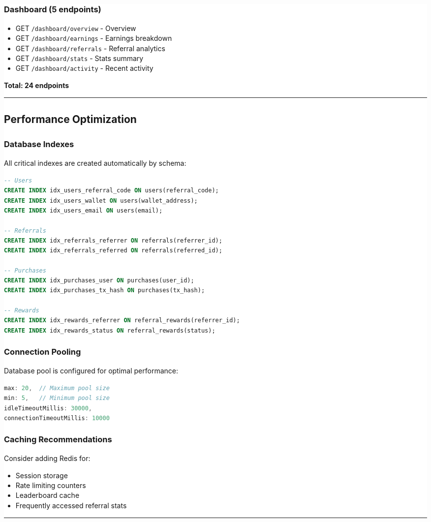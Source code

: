 ### Dashboard (5 endpoints)
- GET `/dashboard/overview` - Overview
- GET `/dashboard/earnings` - Earnings breakdown
- GET `/dashboard/referrals` - Referral analytics
- GET `/dashboard/stats` - Stats summary
- GET `/dashboard/activity` - Recent activity

**Total: 24 endpoints**

---

## Performance Optimization

### Database Indexes

All critical indexes are created automatically by schema:

```sql
-- Users
CREATE INDEX idx_users_referral_code ON users(referral_code);
CREATE INDEX idx_users_wallet ON users(wallet_address);
CREATE INDEX idx_users_email ON users(email);

-- Referrals
CREATE INDEX idx_referrals_referrer ON referrals(referrer_id);
CREATE INDEX idx_referrals_referred ON referrals(referred_id);

-- Purchases
CREATE INDEX idx_purchases_user ON purchases(user_id);
CREATE INDEX idx_purchases_tx_hash ON purchases(tx_hash);

-- Rewards
CREATE INDEX idx_rewards_referrer ON referral_rewards(referrer_id);
CREATE INDEX idx_rewards_status ON referral_rewards(status);
```

### Connection Pooling

Database pool is configured for optimal performance:

```javascript
max: 20,  // Maximum pool size
min: 5,   // Minimum pool size
idleTimeoutMillis: 30000,
connectionTimeoutMillis: 10000
```

### Caching Recommendations

Consider adding Redis for:
- Session storage
- Rate limiting counters
- Leaderboard cache
- Frequently accessed referral stats

---